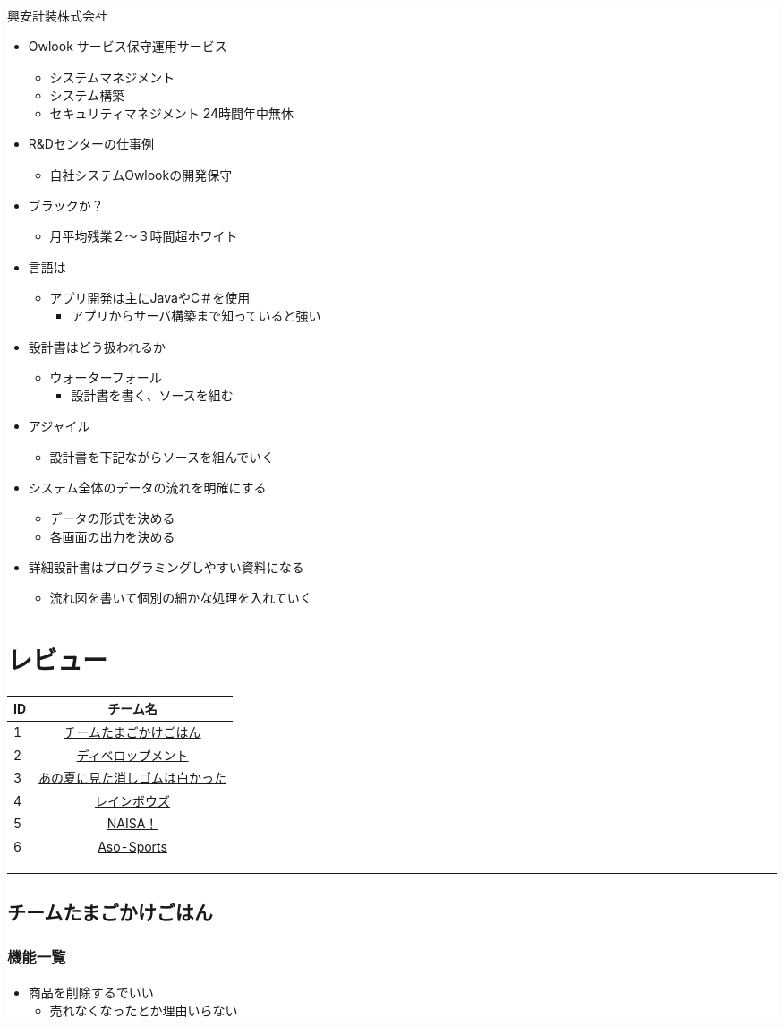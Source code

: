 興安計装株式会社

* Owlook サービス保守運用サービス
  * システムマネジメント
  * システム構築
  * セキュリティマネジメント
24時間年中無休

* R&Dセンターの仕事例
    * 自社システムOwlookの開発保守

* ブラックか？
    * 月平均残業２～３時間超ホワイト

* 言語は
    * アプリ開発は主にJavaやC＃を使用
        * アプリからサーバ構築まで知っていると強い

* 設計書はどう扱われるか
    * ウォーターフォール
        * 設計書を書く、ソースを組む
* アジャイル
    * 設計書を下記ながらソースを組んでいく

* システム全体のデータの流れを明確にする
    * データの形式を決める
    * 各画面の出力を決める

* 詳細設計書はプログラミングしやすい資料になる
    * 流れ図を書いて個別の細かな処理を入れていく




# レビュー
|ID|チーム名| 
|:---|:---:|
|1|[チームたまごかけごはん](#チームたまごかけごはん)|
|2|[ディベロップメント](#ディベロップメント)|
|3|[あの夏に見た消しゴムは白かった](#あの夏に見た消しゴムは白かった)|
|4|[レインボウズ](#レインボウズ)|
|5|[NAISA！](#NAISA！)|
|6|[Aso-Sports](#Aso-Sports)|

---

## チームたまごかけごはん

### 機能一覧
* 商品を削除するでいい
    * 売れなくなったとか理由いらない
